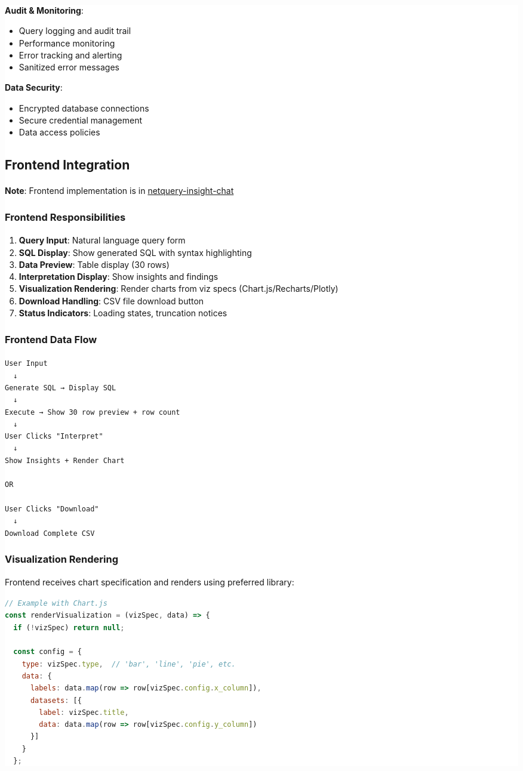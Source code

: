 **Audit & Monitoring**:
- Query logging and audit trail
- Performance monitoring
- Error tracking and alerting
- Sanitized error messages

**Data Security**:
- Encrypted database connections
- Secure credential management
- Data access policies

## Frontend Integration

**Note**: Frontend implementation is in [netquery-insight-chat](https://github.com/keo571/netquery-insight-chat)

### Frontend Responsibilities

1. **Query Input**: Natural language query form
2. **SQL Display**: Show generated SQL with syntax highlighting
3. **Data Preview**: Table display (30 rows)
4. **Interpretation Display**: Show insights and findings
5. **Visualization Rendering**: Render charts from viz specs (Chart.js/Recharts/Plotly)
6. **Download Handling**: CSV file download button
7. **Status Indicators**: Loading states, truncation notices

### Frontend Data Flow

```
User Input
  ↓
Generate SQL → Display SQL
  ↓
Execute → Show 30 row preview + row count
  ↓
User Clicks "Interpret"
  ↓
Show Insights + Render Chart

OR

User Clicks "Download"
  ↓
Download Complete CSV
```

### Visualization Rendering

Frontend receives chart specification and renders using preferred library:

```javascript
// Example with Chart.js
const renderVisualization = (vizSpec, data) => {
  if (!vizSpec) return null;

  const config = {
    type: vizSpec.type,  // 'bar', 'line', 'pie', etc.
    data: {
      labels: data.map(row => row[vizSpec.config.x_column]),
      datasets: [{
        label: vizSpec.title,
        data: data.map(row => row[vizSpec.config.y_column])
      }]
    }
  };
```
